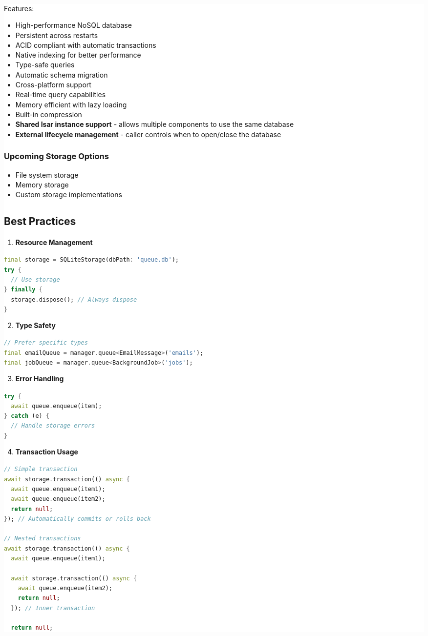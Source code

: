 Features:
- High-performance NoSQL database
- Persistent across restarts
- ACID compliant with automatic transactions
- Native indexing for better performance
- Type-safe queries
- Automatic schema migration
- Cross-platform support
- Real-time query capabilities
- Memory efficient with lazy loading
- Built-in compression
- **Shared Isar instance support** - allows multiple components to use the same database
- **External lifecycle management** - caller controls when to open/close the database

### Upcoming Storage Options
- File system storage
- Memory storage
- Custom storage implementations

## Best Practices

1. **Resource Management**
```dart
final storage = SQLiteStorage(dbPath: 'queue.db');
try {
  // Use storage
} finally {
  storage.dispose(); // Always dispose
}
```

2. **Type Safety**
```dart
// Prefer specific types
final emailQueue = manager.queue<EmailMessage>('emails');
final jobQueue = manager.queue<BackgroundJob>('jobs');
```

3. **Error Handling**
```dart
try {
  await queue.enqueue(item);
} catch (e) {
  // Handle storage errors
}
```

4. **Transaction Usage**
```dart
// Simple transaction
await storage.transaction(() async {
  await queue.enqueue(item1);
  await queue.enqueue(item2);
  return null;
}); // Automatically commits or rolls back

// Nested transactions
await storage.transaction(() async {
  await queue.enqueue(item1);
  
  await storage.transaction(() async {
    await queue.enqueue(item2);
    return null;
  }); // Inner transaction
  
  return null;
```